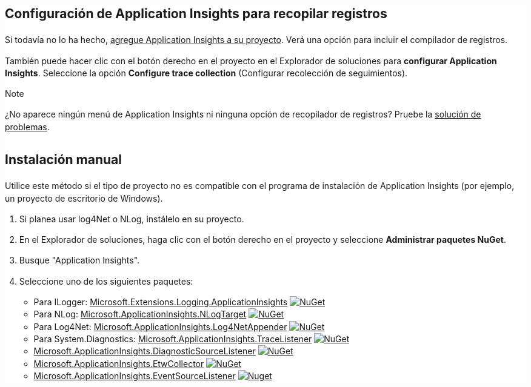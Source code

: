 ## <a name="configure-application-insights-to-collect-logs"></a>Configuración de Application Insights para recopilar registros
Si todavía no lo ha hecho, [agregue Application Insights a su proyecto](./asp-net.md). Verá una opción para incluir el compilador de registros.

También puede hacer clic con el botón derecho en el proyecto en el Explorador de soluciones para **configurar Application Insights**. Seleccione la opción **Configure trace collection** (Configurar recolección de seguimientos).

> [!NOTE]
> ¿No aparece ningún menú de Application Insights ni ninguna opción de recopilador de registros? Pruebe la [solución de problemas](#troubleshooting).

## <a name="manual-installation"></a>Instalación manual
Utilice este método si el tipo de proyecto no es compatible con el programa de instalación de Application Insights (por ejemplo, un proyecto de escritorio de Windows).

1. Si planea usar log4Net o NLog, instálelo en su proyecto.
2. En el Explorador de soluciones, haga clic con el botón derecho en el proyecto y seleccione **Administrar paquetes NuGet**.
3. Busque "Application Insights".
4. Seleccione uno de los siguientes paquetes:

   - Para ILogger: [Microsoft.Extensions.Logging.ApplicationInsights](https://www.nuget.org/packages/Microsoft.Extensions.Logging.ApplicationInsights/)
[![NuGet](https://img.shields.io/nuget/vpre/Microsoft.Extensions.Logging.ApplicationInsights.svg)](https://www.nuget.org/packages/Microsoft.Extensions.Logging.ApplicationInsights/)
   - Para NLog: [Microsoft.ApplicationInsights.NLogTarget](https://www.nuget.org/packages/Microsoft.ApplicationInsights.NLogTarget/)
[![NuGet](https://img.shields.io/nuget/vpre/Microsoft.ApplicationInsights.NLogTarget.svg)](https://www.nuget.org/packages/Microsoft.ApplicationInsights.NLogTarget/)
   - Para Log4Net: [Microsoft.ApplicationInsights.Log4NetAppender](https://www.nuget.org/packages/Microsoft.ApplicationInsights.Log4NetAppender/)
[![NuGet](https://img.shields.io/nuget/vpre/Microsoft.ApplicationInsights.Log4NetAppender.svg)](https://www.nuget.org/packages/Microsoft.ApplicationInsights.Log4NetAppender/)
   - Para System.Diagnostics: [Microsoft.ApplicationInsights.TraceListener](https://www.nuget.org/packages/Microsoft.ApplicationInsights.TraceListener/)
[![NuGet](https://img.shields.io/nuget/vpre/Microsoft.ApplicationInsights.TraceListener.svg)](https://www.nuget.org/packages/Microsoft.ApplicationInsights.TraceListener/)
   - [Microsoft.ApplicationInsights.DiagnosticSourceListener](https://www.nuget.org/packages/Microsoft.ApplicationInsights.DiagnosticSourceListener/)
[![NuGet](https://img.shields.io/nuget/vpre/Microsoft.ApplicationInsights.DiagnosticSourceListener.svg)](https://www.nuget.org/packages/Microsoft.ApplicationInsights.DiagnosticSourceListener/)
   - [Microsoft.ApplicationInsights.EtwCollector](https://www.nuget.org/packages/Microsoft.ApplicationInsights.EtwCollector/)
[![NuGet](https://img.shields.io/nuget/vpre/Microsoft.ApplicationInsights.EtwCollector.svg)](https://www.nuget.org/packages/Microsoft.ApplicationInsights.EtwCollector/)
   - [Microsoft.ApplicationInsights.EventSourceListener](https://www.nuget.org/packages/Microsoft.ApplicationInsights.EventSourceListener/)
[![Nuget](https://img.shields.io/nuget/vpre/Microsoft.ApplicationInsights.EventSourceListener.svg)](https://www.nuget.org/packages/Microsoft.ApplicationInsights.EventSourceListener/)


[availability]: ./monitor-web-app-availability.md
[diagnostic]: ./diagnostic-search.md
[exceptions]: asp-net-exceptions.md
[portal]: https://portal.azure.com/
[qna]: ../faq.md
[start]: ./app-insights-overview.md